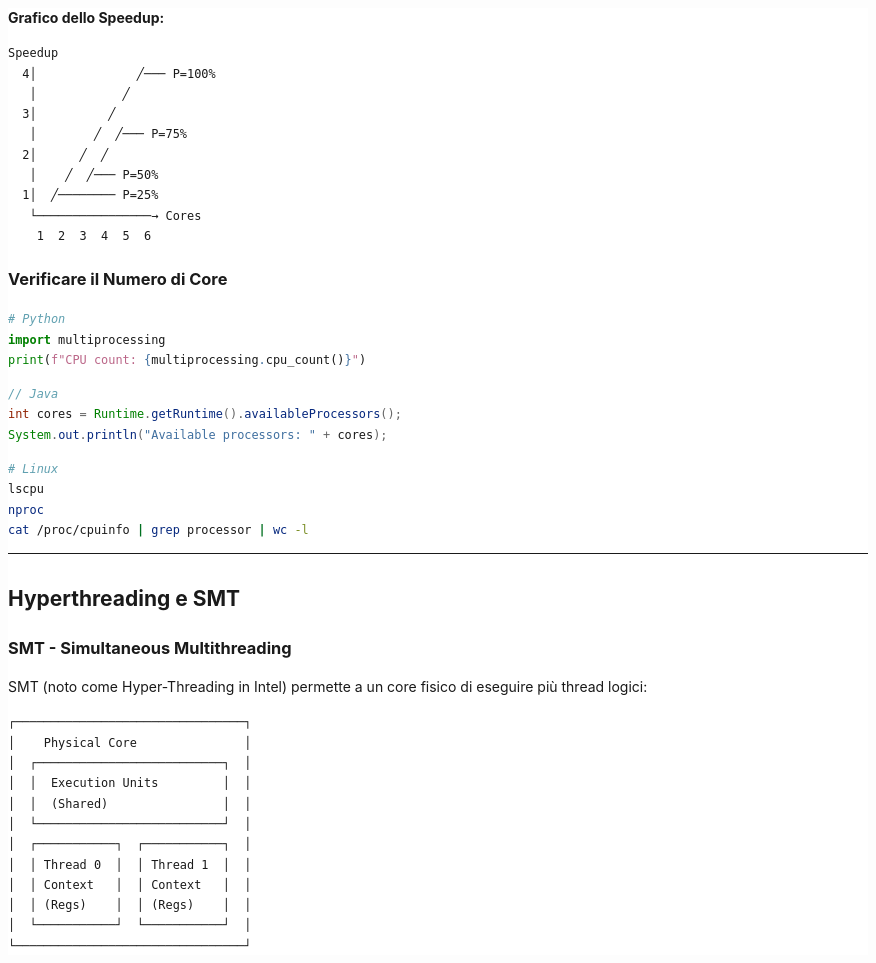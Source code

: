 **Grafico dello Speedup:**
```
Speedup
  4│              ╱─── P=100%
   │            ╱
  3│          ╱
   │        ╱  ╱─── P=75%
  2│      ╱  ╱
   │    ╱  ╱─── P=50%
  1│  ╱──────── P=25%
   └────────────────→ Cores
    1  2  3  4  5  6
```

### Verificare il Numero di Core

```python
# Python
import multiprocessing
print(f"CPU count: {multiprocessing.cpu_count()}")
```

```java
// Java
int cores = Runtime.getRuntime().availableProcessors();
System.out.println("Available processors: " + cores);
```

```bash
# Linux
lscpu
nproc
cat /proc/cpuinfo | grep processor | wc -l
```

---

## Hyperthreading e SMT

### SMT - Simultaneous Multithreading

SMT (noto come Hyper-Threading in Intel) permette a un core fisico di eseguire più thread logici:

```
┌────────────────────────────────┐
│    Physical Core               │
│  ┌──────────────────────────┐  │
│  │  Execution Units         │  │
│  │  (Shared)                │  │
│  └──────────────────────────┘  │
│  ┌───────────┐  ┌───────────┐  │
│  │ Thread 0  │  │ Thread 1  │  │
│  │ Context   │  │ Context   │  │
│  │ (Regs)    │  │ (Regs)    │  │
│  └───────────┘  └───────────┘  │
└────────────────────────────────┘
```
